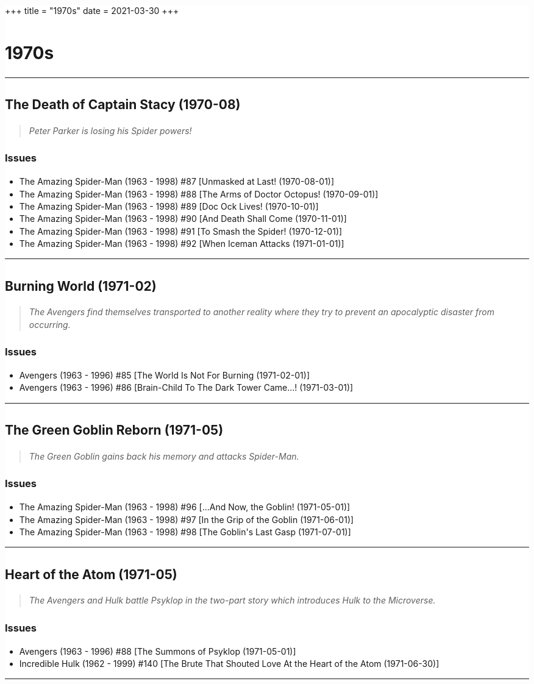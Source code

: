 +++
title = "1970s"
date = 2021-03-30
+++
# 1970s

---

## The Death of Captain Stacy (1970-08)
> *Peter Parker is losing his Spider powers!*
### Issues
  - The Amazing Spider-Man (1963 - 1998) #87 [Unmasked at Last! (1970-08-01)]
  - The Amazing Spider-Man (1963 - 1998) #88 [The Arms of Doctor Octopus! (1970-09-01)]
  - The Amazing Spider-Man (1963 - 1998) #89 [Doc Ock Lives! (1970-10-01)]
  - The Amazing Spider-Man (1963 - 1998) #90 [And Death Shall Come (1970-11-01)]
  - The Amazing Spider-Man (1963 - 1998) #91 [To Smash the Spider! (1970-12-01)]
  - The Amazing Spider-Man (1963 - 1998) #92 [When Iceman Attacks (1971-01-01)]

---

## Burning World (1971-02)
> *The Avengers find themselves transported to another reality where they try to prevent an apocalyptic disaster from occurring.*
### Issues
  - Avengers (1963 - 1996) #85 [The World Is Not For Burning (1971-02-01)]
  - Avengers (1963 - 1996) #86 [Brain-Child To The Dark Tower Came...! (1971-03-01)]

---

## The Green Goblin Reborn (1971-05)
> *The Green Goblin gains back his memory and attacks Spider-Man.*
### Issues
  - The Amazing Spider-Man (1963 - 1998) #96 [...And Now, the Goblin! (1971-05-01)]
  - The Amazing Spider-Man (1963 - 1998) #97 [In the Grip of the Goblin (1971-06-01)]
  - The Amazing Spider-Man (1963 - 1998) #98 [The Goblin's Last Gasp (1971-07-01)]

---

## Heart of the Atom (1971-05)
> *The Avengers and Hulk battle Psyklop in the two-part story which introduces Hulk to the Microverse.*
### Issues
  - Avengers (1963 - 1996) #88 [The Summons of Psyklop (1971-05-01)]
  - Incredible Hulk (1962 - 1999) #140 [The Brute That Shouted Love At the Heart of the Atom (1971-06-30)]

---
